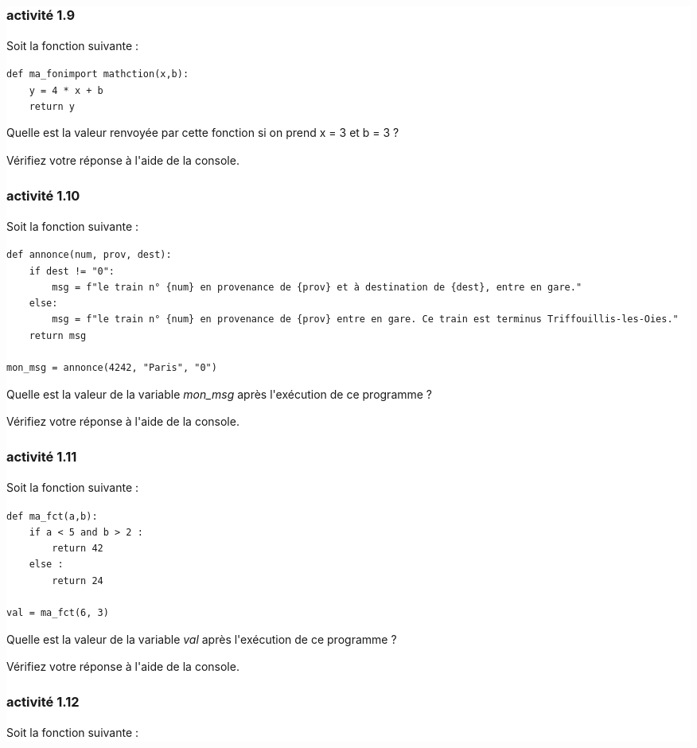 ### activité 1.9

Soit la fonction suivante :

```
def ma_fonimport mathction(x,b):
	y = 4 * x + b
	return y 
```

Quelle est la valeur renvoyée par cette fonction si on prend x = 3 et b = 3 ?

Vérifiez votre réponse à l'aide  de la console.

### activité 1.10

Soit la fonction suivante :

```
def annonce(num, prov, dest):
	if dest != "0":
		msg = f"le train n° {num} en provenance de {prov} et à destination de {dest}, entre en gare."
	else:
		msg = f"le train n° {num} en provenance de {prov} entre en gare. Ce train est terminus Triffouillis-les-Oies."
	return msg

mon_msg = annonce(4242, "Paris", "0")
```

Quelle est la valeur de la variable  *mon_msg* après l'exécution de ce programme ?

Vérifiez votre réponse à l'aide  de la console.


### activité 1.11

Soit la fonction suivante :

```
def ma_fct(a,b):
	if a < 5 and b > 2 :
		return 42
	else :
		return 24

val = ma_fct(6, 3)
```

Quelle est la valeur de la variable  *val* après l'exécution de ce programme ?

Vérifiez votre réponse à l'aide  de la console.

### activité 1.12

Soit la fonction suivante :
